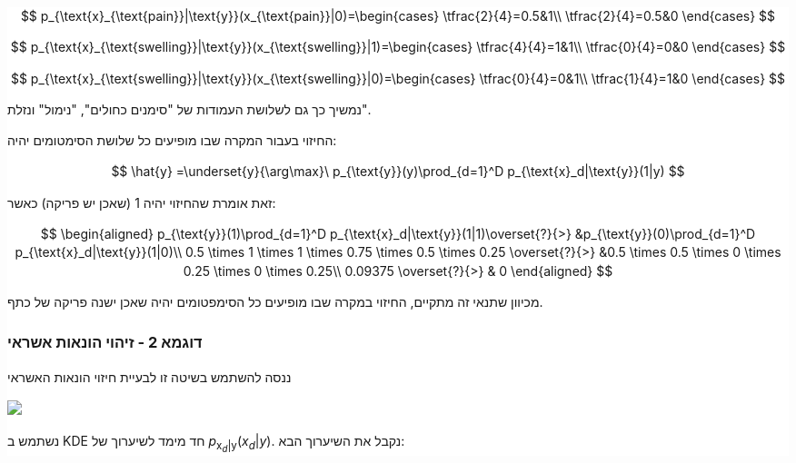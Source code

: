 $$
p_{\text{x}_{\text{pain}}|\text{y}}(x_{\text{pain}}|0)=\begin{cases}
\tfrac{2}{4}=0.5&1\\
\tfrac{2}{4}=0.5&0
\end{cases}
$$

$$
p_{\text{x}_{\text{swelling}}|\text{y}}(x_{\text{swelling}}|1)=\begin{cases}
\tfrac{4}{4}=1&1\\
\tfrac{0}{4}=0&0
\end{cases}
$$

$$
p_{\text{x}_{\text{swelling}}|\text{y}}(x_{\text{swelling}}|0)=\begin{cases}
\tfrac{0}{4}=0&1\\
\tfrac{1}{4}=1&0
\end{cases}
$$

נמשיך כך גם לשלושת העמודות של "סימנים כחולים", "נימול" ונזלת".

החיזוי בעבור המקרה שבו מופיעים כל שלושת הסימטומים יהיה:

$$
\hat{y}
=\underset{y}{\arg\max}\ p_{\text{y}}(y)\prod_{d=1}^D p_{\text{x}_d|\text{y}}(1|y)
$$

זאת אומרת שהחיזוי יהיה 1 (שאכן יש פריקה) כאשר:

$$
\begin{aligned}
p_{\text{y}}(1)\prod_{d=1}^D p_{\text{x}_d|\text{y}}(1|1)\overset{?}{>}
&p_{\text{y}}(0)\prod_{d=1}^D p_{\text{x}_d|\text{y}}(1|0)\\
0.5 \times 1 \times 1 \times 0.75 \times 0.5 \times 0.25 \overset{?}{>}
&0.5 \times 0.5 \times 0 \times 0.25 \times 0 \times 0.25\\
0.09375 \overset{?}{>}
& 0
\end{aligned}
$$

מכיוון שתנאי זה מתקיים, החיזוי במקרה שבו מופיעים כל הסימפטומים יהיה שאכן ישנה פריקה של כתף.

### דוגמא 2 - זיהוי הונאות אשראי

ננסה להשתמש בשיטה זו לבעיית חיזוי הונאות האשראי

<div class="imgbox" style="max-width:600px">

![](./output/transactions_dataset.png)

</div>

נשתמש ב KDE חד מימד לשיערוך של $p_{\text{x}_d|\text{y}}(x_d|y)$. נקבל את השיערוך הבא:
